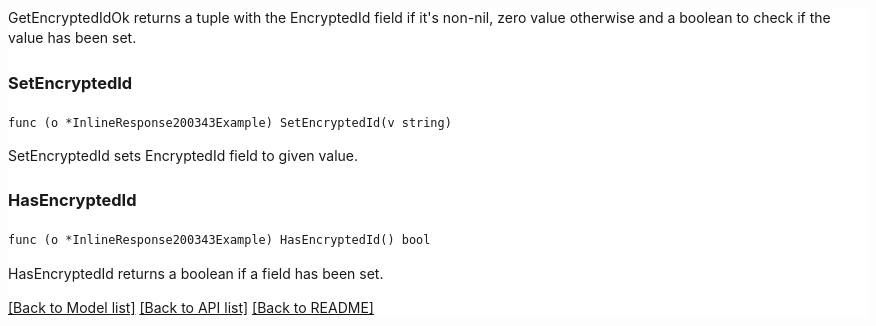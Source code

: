 GetEncryptedIdOk returns a tuple with the EncryptedId field if it's non-nil, zero value otherwise
and a boolean to check if the value has been set.

### SetEncryptedId

`func (o *InlineResponse200343Example) SetEncryptedId(v string)`

SetEncryptedId sets EncryptedId field to given value.

### HasEncryptedId

`func (o *InlineResponse200343Example) HasEncryptedId() bool`

HasEncryptedId returns a boolean if a field has been set.


[[Back to Model list]](../README.md#documentation-for-models) [[Back to API list]](../README.md#documentation-for-api-endpoints) [[Back to README]](../README.md)


